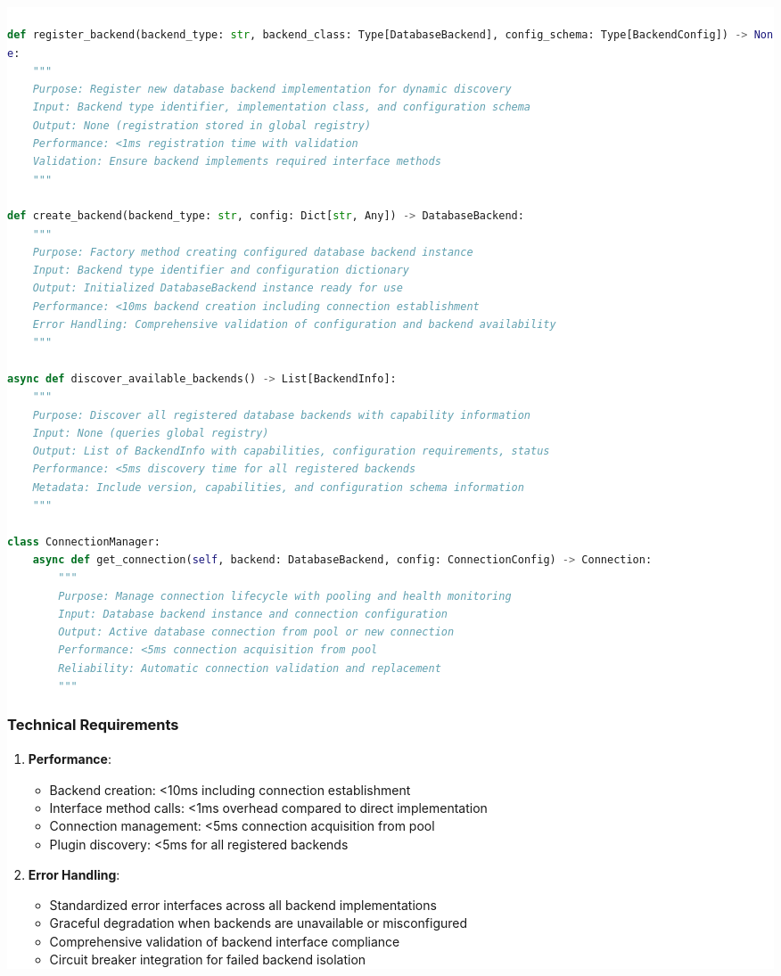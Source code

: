 ```python

def register_backend(backend_type: str, backend_class: Type[DatabaseBackend], config_schema: Type[BackendConfig]) -> None:
    """
    Purpose: Register new database backend implementation for dynamic discovery
    Input: Backend type identifier, implementation class, and configuration schema
    Output: None (registration stored in global registry)
    Performance: <1ms registration time with validation
    Validation: Ensure backend implements required interface methods
    """

def create_backend(backend_type: str, config: Dict[str, Any]) -> DatabaseBackend:
    """
    Purpose: Factory method creating configured database backend instance
    Input: Backend type identifier and configuration dictionary
    Output: Initialized DatabaseBackend instance ready for use
    Performance: <10ms backend creation including connection establishment
    Error Handling: Comprehensive validation of configuration and backend availability
    """

async def discover_available_backends() -> List[BackendInfo]:
    """
    Purpose: Discover all registered database backends with capability information
    Input: None (queries global registry)
    Output: List of BackendInfo with capabilities, configuration requirements, status
    Performance: <5ms discovery time for all registered backends
    Metadata: Include version, capabilities, and configuration schema information
    """

class ConnectionManager:
    async def get_connection(self, backend: DatabaseBackend, config: ConnectionConfig) -> Connection:
        """
        Purpose: Manage connection lifecycle with pooling and health monitoring
        Input: Database backend instance and connection configuration
        Output: Active database connection from pool or new connection
        Performance: <5ms connection acquisition from pool
        Reliability: Automatic connection validation and replacement
        """
```

### Technical Requirements

1. **Performance**: 
   - Backend creation: <10ms including connection establishment
   - Interface method calls: <1ms overhead compared to direct implementation
   - Connection management: <5ms connection acquisition from pool
   - Plugin discovery: <5ms for all registered backends

2. **Error Handling**: 
   - Standardized error interfaces across all backend implementations
   - Graceful degradation when backends are unavailable or misconfigured
   - Comprehensive validation of backend interface compliance
   - Circuit breaker integration for failed backend isolation
